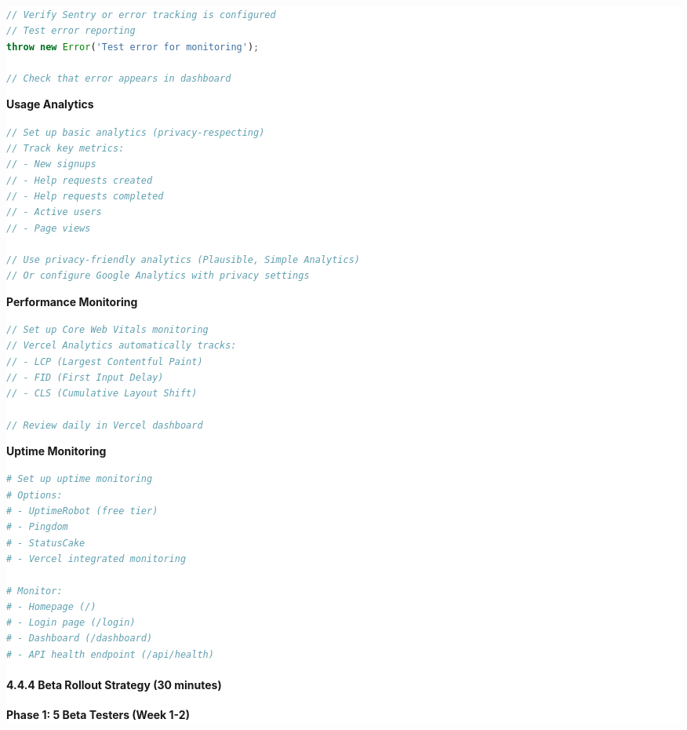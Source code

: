 ```typescript
// Verify Sentry or error tracking is configured
// Test error reporting
throw new Error('Test error for monitoring');

// Check that error appears in dashboard
```

**Usage Analytics**

```typescript
// Set up basic analytics (privacy-respecting)
// Track key metrics:
// - New signups
// - Help requests created
// - Help requests completed
// - Active users
// - Page views

// Use privacy-friendly analytics (Plausible, Simple Analytics)
// Or configure Google Analytics with privacy settings
```

**Performance Monitoring**

```typescript
// Set up Core Web Vitals monitoring
// Vercel Analytics automatically tracks:
// - LCP (Largest Contentful Paint)
// - FID (First Input Delay)
// - CLS (Cumulative Layout Shift)

// Review daily in Vercel dashboard
```

**Uptime Monitoring**

```bash
# Set up uptime monitoring
# Options:
# - UptimeRobot (free tier)
# - Pingdom
# - StatusCake
# - Vercel integrated monitoring

# Monitor:
# - Homepage (/)
# - Login page (/login)
# - Dashboard (/dashboard)
# - API health endpoint (/api/health)
```

#### 4.4.4 Beta Rollout Strategy (30 minutes)

**Phase 1: 5 Beta Testers (Week 1-2)**
